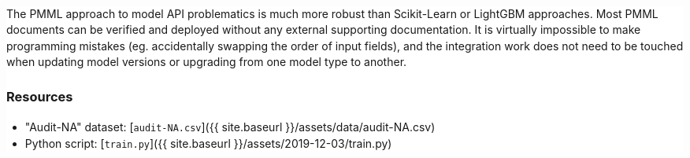 The PMML approach to model API problematics is much more robust than Scikit-Learn or LightGBM approaches.
Most PMML documents can be verified and deployed without any external supporting documentation.
It is virtually impossible to make programming mistakes (eg. accidentally swapping the order of input fields), and the integration work does not need to be touched when updating model versions or upgrading from one model type to another.

### Resources

* "Audit-NA" dataset: [`audit-NA.csv`]({{ site.baseurl }}/assets/data/audit-NA.csv)
* Python script: [`train.py`]({{ site.baseurl }}/assets/2019-12-03/train.py)